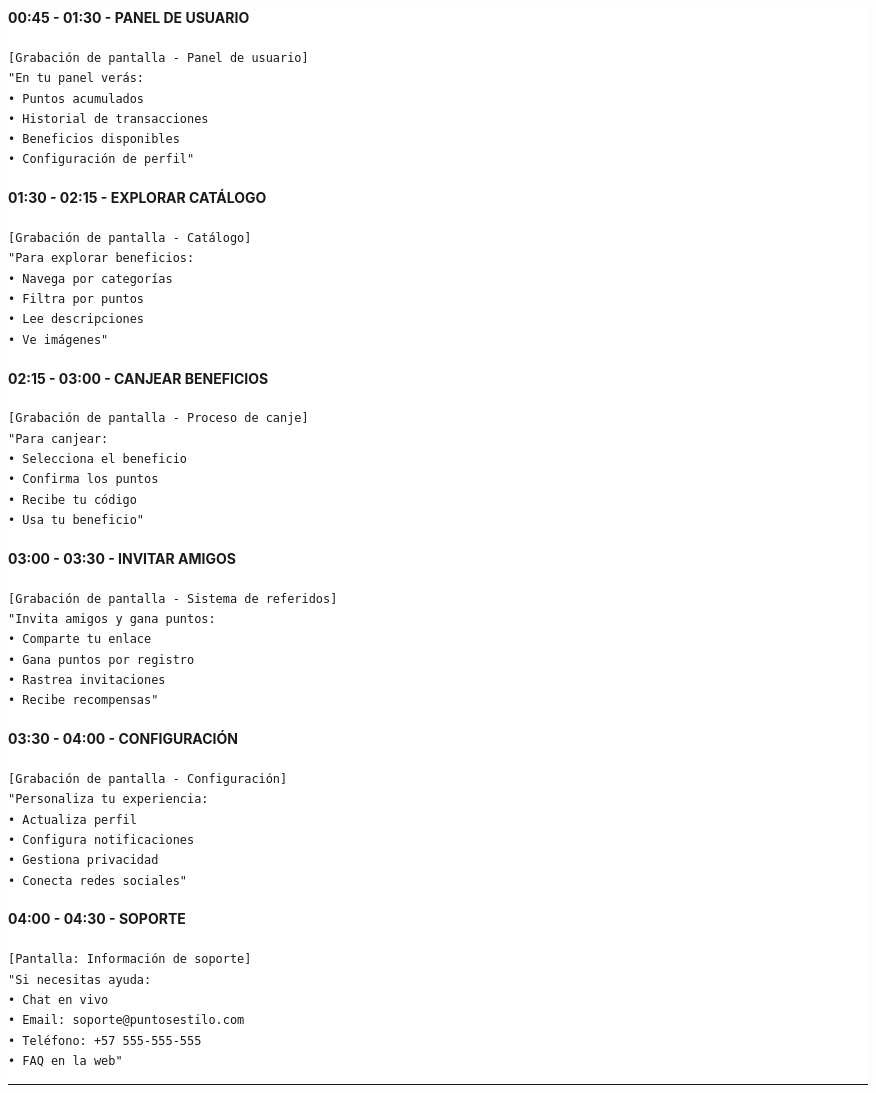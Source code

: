 #### **00:45 - 01:30 - PANEL DE USUARIO**
```
[Grabación de pantalla - Panel de usuario]
"En tu panel verás:
• Puntos acumulados
• Historial de transacciones
• Beneficios disponibles
• Configuración de perfil"
```

#### **01:30 - 02:15 - EXPLORAR CATÁLOGO**
```
[Grabación de pantalla - Catálogo]
"Para explorar beneficios:
• Navega por categorías
• Filtra por puntos
• Lee descripciones
• Ve imágenes"
```

#### **02:15 - 03:00 - CANJEAR BENEFICIOS**
```
[Grabación de pantalla - Proceso de canje]
"Para canjear:
• Selecciona el beneficio
• Confirma los puntos
• Recibe tu código
• Usa tu beneficio"
```

#### **03:00 - 03:30 - INVITAR AMIGOS**
```
[Grabación de pantalla - Sistema de referidos]
"Invita amigos y gana puntos:
• Comparte tu enlace
• Gana puntos por registro
• Rastrea invitaciones
• Recibe recompensas"
```

#### **03:30 - 04:00 - CONFIGURACIÓN**
```
[Grabación de pantalla - Configuración]
"Personaliza tu experiencia:
• Actualiza perfil
• Configura notificaciones
• Gestiona privacidad
• Conecta redes sociales"
```

#### **04:00 - 04:30 - SOPORTE**
```
[Pantalla: Información de soporte]
"Si necesitas ayuda:
• Chat en vivo
• Email: soporte@puntosestilo.com
• Teléfono: +57 555-555-555
• FAQ en la web"
```

---